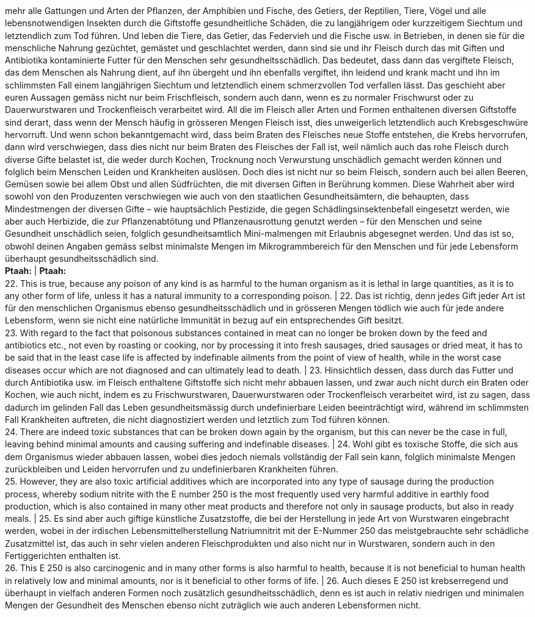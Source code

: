 mehr alle Gattungen und Arten der Pflanzen, der Amphibien und Fische, des Getiers, der Reptilien, Tiere, Vögel und alle lebensnotwendigen Insekten durch die Giftstoffe gesundheitliche Schäden, die zu langjährigem oder kurzzeitigem Siechtum und letztendlich zum Tod führen. Und leben die Tiere, das Getier, das Federvieh und die Fische usw. in Betrieben, in denen sie für die menschliche Nahrung gezüchtet, gemästet und geschlachtet werden, dann sind sie und ihr Fleisch durch das mit Giften und Antibiotika kontaminierte Futter für den Menschen sehr gesundheitsschädlich. Das bedeutet, dass dann das vergiftete Fleisch, das dem Menschen als Nahrung dient, auf ihn übergeht und ihn ebenfalls vergiftet, ihn leidend und krank macht und ihn im schlimmsten Fall einem langjährigen Siechtum und letztendlich einem schmerzvollen Tod verfallen lässt. Das geschieht aber euren Aussagen gemäss nicht nur beim Frischfleisch, sondern auch dann, wenn es zu normaler Frischwurst oder zu Dauerwurstwaren und Trockenfleisch verarbeitet wird. All die im Fleisch aller Arten und Formen enthaltenen diversen Giftstoffe sind derart, dass wenn der Mensch häufig in grösseren Mengen Fleisch isst, dies unweigerlich letztendlich auch Krebsgeschwüre hervorruft. Und wenn schon bekanntgemacht wird, dass beim Braten des Fleisches neue Stoffe entstehen, die Krebs hervorrufen, dann wird verschwiegen, dass dies nicht nur beim Braten des Fleisches der Fall ist, weil nämlich auch das rohe Fleisch durch diverse Gifte belastet ist, die weder durch Kochen, Trocknung noch Verwurstung unschädlich gemacht werden können und folglich beim Menschen Leiden und Krankheiten auslösen. Doch dies ist nicht nur so beim Fleisch, sondern auch bei allen Beeren, Gemüsen sowie bei allem Obst und allen Südfrüchten, die mit diversen Giften in Berührung kommen. Diese Wahrheit aber wird sowohl von den Produzenten verschwiegen wie auch von den staatlichen Gesundheitsämtern, die behaupten, dass Mindestmengen der diversen Gifte – wie hauptsächlich Pestizide, die gegen Schädlingsinsektenbefall eingesetzt werden, wie aber auch Herbizide, die zur Pflanzenabtötung und Pflanzenausrottung genutzt werden – für den Menschen und seine Gesundheit unschädlich seien, folglich gesundheitsamtlich Mini-malmengen mit Erlaubnis abgesegnet werden. Und das ist so, obwohl deinen Angaben gemäss selbst minimalste Mengen im Mikrogrammbereich für den Menschen und für jede Lebensform überhaupt gesundheitsschädlich sind.   
**Ptaah:** | **Ptaah:**  
22. This is true, because any poison of any kind is as harmful to the human organism as it is lethal in large quantities, as it is to any other form of life, unless it has a natural immunity to a corresponding poison.  | 22. Das ist richtig, denn jedes Gift jeder Art ist für den menschlichen Organismus ebenso gesundheitsschädlich und in grösseren Mengen tödlich wie auch für jede andere Lebensform, wenn sie nicht eine natürliche Immunität in bezug auf ein entsprechendes Gift besitzt.   
23. With regard to the fact that poisonous substances contained in meat can no longer be broken down by the feed and antibiotics etc., not even by roasting or cooking, nor by processing it into fresh sausages, dried sausages or dried meat, it has to be said that in the least case life is affected by indefinable ailments from the point of view of health, while in the worst case diseases occur which are not diagnosed and can ultimately lead to death.  | 23. Hinsichtlich dessen, dass durch das Futter und durch Antibiotika usw. im Fleisch enthaltene Giftstoffe sich nicht mehr abbauen lassen, und zwar auch nicht durch ein Braten oder Kochen, wie auch nicht, indem es zu Frischwurstwaren, Dauerwurstwaren oder Trockenfleisch verarbeitet wird, ist zu sagen, dass dadurch im gelinden Fall das Leben gesundheitsmässig durch undefinierbare Leiden beeinträchtigt wird, während im schlimmsten Fall Krankheiten auftreten, die nicht diagnostiziert werden und letztlich zum Tod führen können.   
24. There are indeed toxic substances that can be broken down again by the organism, but this can never be the case in full, leaving behind minimal amounts and causing suffering and indefinable diseases.  | 24. Wohl gibt es toxische Stoffe, die sich aus dem Organismus wieder abbauen lassen, wobei dies jedoch niemals vollständig der Fall sein kann, folglich minimalste Mengen zurückbleiben und Leiden hervorrufen und zu undefinierbaren Krankheiten führen.   
25. However, they are also toxic artificial additives which are incorporated into any type of sausage during the production process, whereby sodium nitrite with the E number 250 is the most frequently used very harmful additive in earthly food production, which is also contained in many other meat products and therefore not only in sausage products, but also in ready meals.  | 25. Es sind aber auch giftige künstliche Zusatzstoffe, die bei der Herstellung in jede Art von Wurstwaren eingebracht werden, wobei in der irdischen Lebensmittelherstellung Natriumnitrit mit der E-Nummer 250 das meistgebrauchte sehr schädliche Zusatzmittel ist, das auch in sehr vielen anderen Fleischprodukten und also nicht nur in Wurstwaren, sondern auch in den Fertiggerichten enthalten ist.   
26. This E 250 is also carcinogenic and in many other forms is also harmful to health, because it is not beneficial to human health in relatively low and minimal amounts, nor is it beneficial to other forms of life.  | 26. Auch dieses E 250 ist krebserregend und überhaupt in vielfach anderen Formen noch zusätzlich gesundheitsschädlich, denn es ist auch in relativ niedrigen und minimalen Mengen der Gesundheit des Menschen ebenso nicht zuträglich wie auch anderen Lebensformen nicht.   